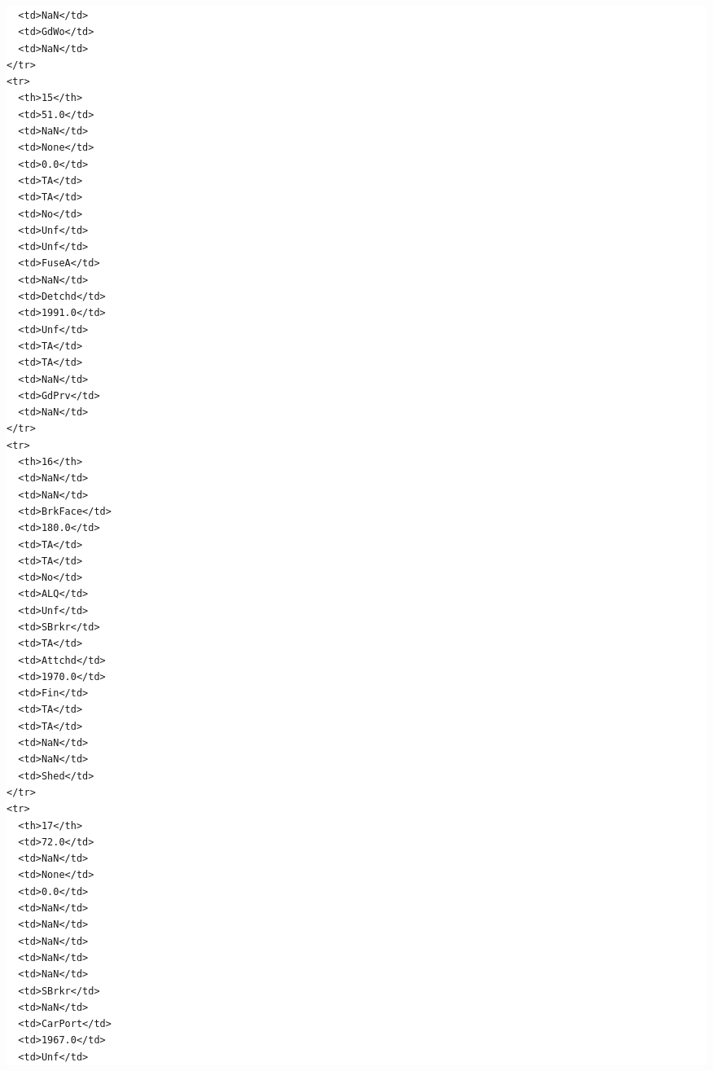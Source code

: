       <td>NaN</td>
      <td>GdWo</td>
      <td>NaN</td>
    </tr>
    <tr>
      <th>15</th>
      <td>51.0</td>
      <td>NaN</td>
      <td>None</td>
      <td>0.0</td>
      <td>TA</td>
      <td>TA</td>
      <td>No</td>
      <td>Unf</td>
      <td>Unf</td>
      <td>FuseA</td>
      <td>NaN</td>
      <td>Detchd</td>
      <td>1991.0</td>
      <td>Unf</td>
      <td>TA</td>
      <td>TA</td>
      <td>NaN</td>
      <td>GdPrv</td>
      <td>NaN</td>
    </tr>
    <tr>
      <th>16</th>
      <td>NaN</td>
      <td>NaN</td>
      <td>BrkFace</td>
      <td>180.0</td>
      <td>TA</td>
      <td>TA</td>
      <td>No</td>
      <td>ALQ</td>
      <td>Unf</td>
      <td>SBrkr</td>
      <td>TA</td>
      <td>Attchd</td>
      <td>1970.0</td>
      <td>Fin</td>
      <td>TA</td>
      <td>TA</td>
      <td>NaN</td>
      <td>NaN</td>
      <td>Shed</td>
    </tr>
    <tr>
      <th>17</th>
      <td>72.0</td>
      <td>NaN</td>
      <td>None</td>
      <td>0.0</td>
      <td>NaN</td>
      <td>NaN</td>
      <td>NaN</td>
      <td>NaN</td>
      <td>NaN</td>
      <td>SBrkr</td>
      <td>NaN</td>
      <td>CarPort</td>
      <td>1967.0</td>
      <td>Unf</td>